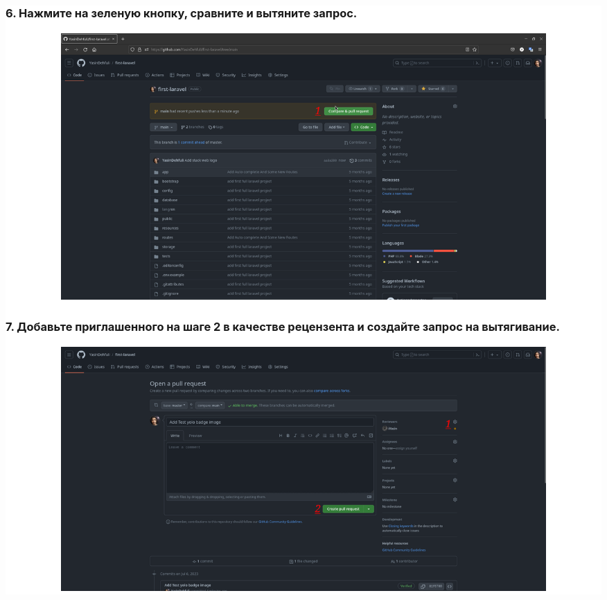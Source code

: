 ### 6. Нажмите на зеленую кнопку, сравните и вытяните запрос.

<div align="center">
<img width="700" src="../img/yolo/yolo-step6.png" alt="yolo-step6.png">
</div>

### 7. Добавьте приглашенного на шаге 2 в качестве рецензента и создайте запрос на вытягивание.

<div align="center">
<img width="700" src="../img/yolo/yolo-step7.png" alt="yolo-step7.png">
</div>
